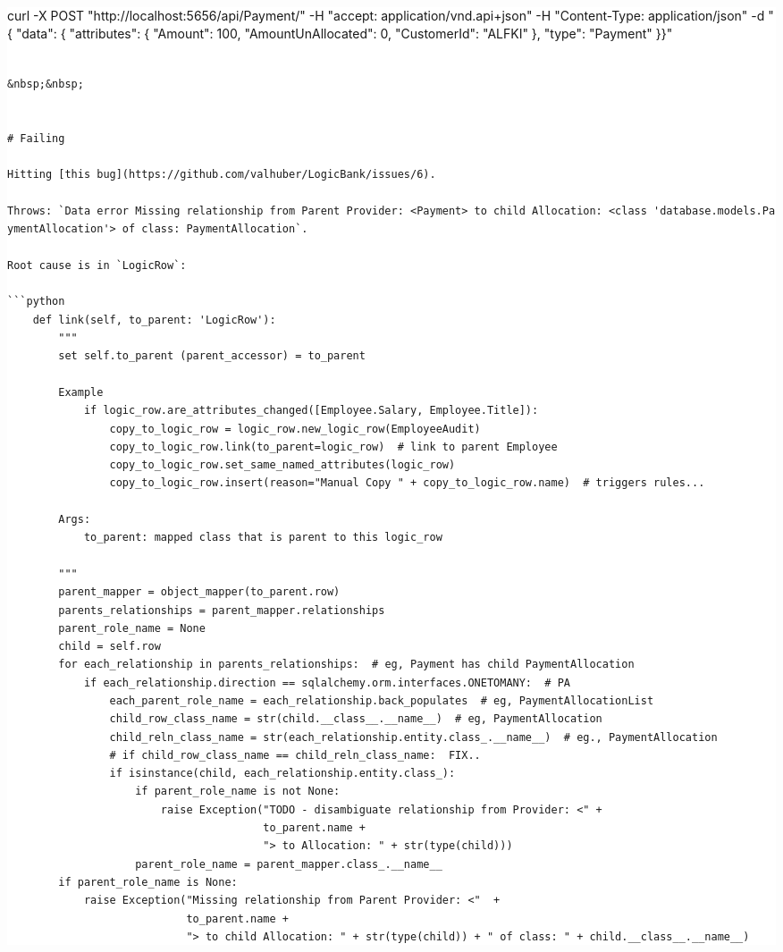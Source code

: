 curl -X POST "http://localhost:5656/api/Payment/" -H  "accept: application/vnd.api+json" -H  "Content-Type: application/json" -d "{  \"data\": {    \"attributes\": {      \"Amount\": 100,      \"AmountUnAllocated\": 0,      \"CustomerId\": \"ALFKI\"    },    \"type\": \"Payment\"  }}"
```

&nbsp;&nbsp;


# Failing

Hitting [this bug](https://github.com/valhuber/LogicBank/issues/6).

Throws: `Data error Missing relationship from Parent Provider: <Payment> to child Allocation: <class 'database.models.PaymentAllocation'> of class: PaymentAllocation`.

Root cause is in `LogicRow`:

```python
    def link(self, to_parent: 'LogicRow'):
        """
        set self.to_parent (parent_accessor) = to_parent

        Example
            if logic_row.are_attributes_changed([Employee.Salary, Employee.Title]):
                copy_to_logic_row = logic_row.new_logic_row(EmployeeAudit)
                copy_to_logic_row.link(to_parent=logic_row)  # link to parent Employee
                copy_to_logic_row.set_same_named_attributes(logic_row)
                copy_to_logic_row.insert(reason="Manual Copy " + copy_to_logic_row.name)  # triggers rules...

        Args:
            to_parent: mapped class that is parent to this logic_row

        """
        parent_mapper = object_mapper(to_parent.row)
        parents_relationships = parent_mapper.relationships
        parent_role_name = None
        child = self.row
        for each_relationship in parents_relationships:  # eg, Payment has child PaymentAllocation
            if each_relationship.direction == sqlalchemy.orm.interfaces.ONETOMANY:  # PA
                each_parent_role_name = each_relationship.back_populates  # eg, PaymentAllocationList
                child_row_class_name = str(child.__class__.__name__)  # eg, PaymentAllocation
                child_reln_class_name = str(each_relationship.entity.class_.__name__)  # eg., PaymentAllocation
                # if child_row_class_name == child_reln_class_name:  FIX..
                if isinstance(child, each_relationship.entity.class_):
                    if parent_role_name is not None:
                        raise Exception("TODO - disambiguate relationship from Provider: <" +
                                        to_parent.name +
                                        "> to Allocation: " + str(type(child)))
                    parent_role_name = parent_mapper.class_.__name__ 
        if parent_role_name is None:
            raise Exception("Missing relationship from Parent Provider: <"  +
                            to_parent.name +
                            "> to child Allocation: " + str(type(child)) + " of class: " + child.__class__.__name__)
```
